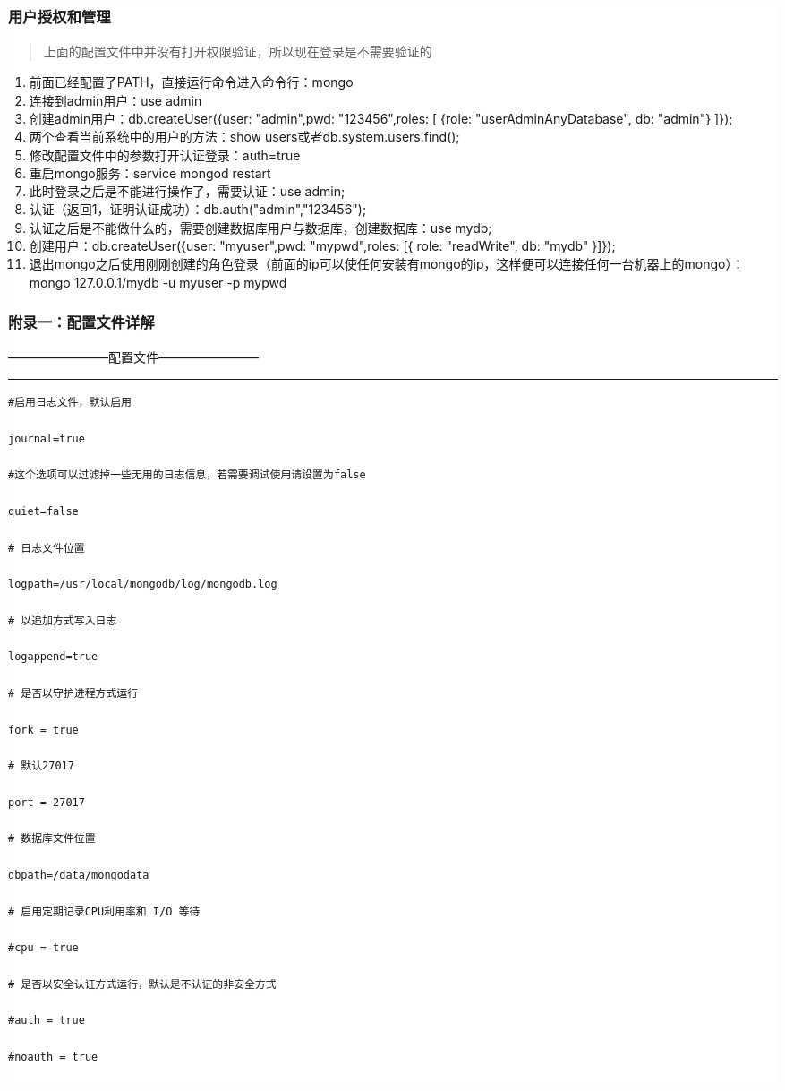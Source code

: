 ### 用户授权和管理

> 上面的配置文件中并没有打开权限验证，所以现在登录是不需要验证的

1. 前面已经配置了PATH，直接运行命令进入命令行：mongo
2. 连接到admin用户：use admin
3. 创建admin用户：db.createUser({user: "admin",pwd: "123456",roles: [ {role: "userAdminAnyDatabase", db: "admin"} ]});
4. 两个查看当前系统中的用户的方法：show users或者db.system.users.find();
5. 修改配置文件中的参数打开认证登录：auth=true
6. 重启mongo服务：service mongod restart
7. 此时登录之后是不能进行操作了，需要认证：use admin;
8. 认证（返回1，证明认证成功）：db.auth("admin","123456");
9. 认证之后是不能做什么的，需要创建数据库用户与数据库，创建数据库：use mydb;
10. 创建用户：db.createUser({user: "myuser",pwd: "mypwd",roles: [{ role: "readWrite", db: "mydb" }]});
11. 退出mongo之后使用刚刚创建的角色登录（前面的ip可以使任何安装有mongo的ip，这样便可以连接任何一台机器上的mongo）：mongo 127.0.0.1/mydb -u myuser -p mypwd

### 附录一：配置文件详解

————————配置文件————————
<span id="jump1"></span>

----------

``` stylus
#启用日志文件，默认启用

journal=true

#这个选项可以过滤掉一些无用的日志信息，若需要调试使用请设置为false

quiet=false

# 日志文件位置

logpath=/usr/local/mongodb/log/mongodb.log

# 以追加方式写入日志

logappend=true

# 是否以守护进程方式运行

fork = true

# 默认27017

port = 27017

# 数据库文件位置

dbpath=/data/mongodata

# 启用定期记录CPU利用率和 I/O 等待

#cpu = true

# 是否以安全认证方式运行，默认是不认证的非安全方式

#auth = true

#noauth = true


```